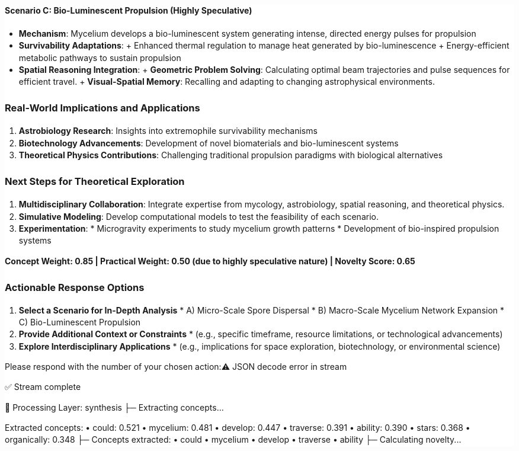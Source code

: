 #### **Scenario C: Bio-Luminescent Propulsion (Highly Speculative)**

* **Mechanism**: Mycelium develops a bio-luminescent system generating intense, directed energy pulses for propulsion
* **Survivability Adaptations**:
        + Enhanced thermal regulation to manage heat generated by bio-luminescence
        + Energy-efficient metabolic pathways to sustain propulsion
* **Spatial Reasoning Integration**:
        + **Geometric Problem Solving**: Calculating optimal beam trajectories and pulse sequences for efficient travel.
        + **Visual-Spatial Memory**: Recalling and adapting to changing astrophysical environments.

### **Real-World Implications and Applications**

1. **Astrobiology Research**: Insights into extremophile survivability mechanisms
2. **Biotechnology Advancements**: Development of novel biomaterials and bio-luminescent systems
3. **Theoretical Physics Contributions**: Challenging traditional propulsion paradigms with biological alternatives

### **Next Steps for Theoretical Exploration**

1. **Multidisciplinary Collaboration**: Integrate expertise from mycology, astrobiology, spatial reasoning, and theoretical physics.
2. **Simulative Modeling**: Develop computational models to test the feasibility of each scenario.
3. **Experimentation**:
        * Microgravity experiments to study mycelium growth patterns
        * Development of bio-inspired propulsion systems

**Concept Weight: 0.85 | Practical Weight: 0.50 (due to highly speculative nature) | Novelty Score: 0.65**

### **Actionable Response Options**

1. **Select a Scenario for In-Depth Analysis**
        * A) Micro-Scale Spore Dispersal
        * B) Macro-Scale Mycelium Network Expansion
        * C) Bio-Luminescent Propulsion
2. **Provide Additional Context or Constraints**
        * (e.g., specific timeframe, resource limitations, or technological advancements)
3. **Explore Interdisciplinary Applications**
        * (e.g., implications for space exploration, biotechnology, or environmental science)

Please respond with the number of your chosen action:⚠️ JSON decode error in stream

✅ Stream complete

🔄 Processing Layer: synthesis
  ├─ Extracting concepts...

Extracted concepts:
  • could: 0.521
  • mycelium: 0.481
  • develop: 0.447
  • traverse: 0.391
  • ability: 0.390
  • stars: 0.368
  • organically: 0.348
  ├─ Concepts extracted:
    • could
    • mycelium
    • develop
    • traverse
    • ability
  ├─ Calculating novelty...
